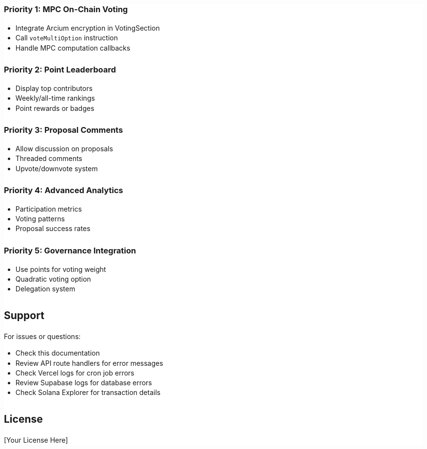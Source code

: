 ### Priority 1: MPC On-Chain Voting
- Integrate Arcium encryption in VotingSection
- Call `voteMultiOption` instruction
- Handle MPC computation callbacks

### Priority 2: Point Leaderboard
- Display top contributors
- Weekly/all-time rankings
- Point rewards or badges

### Priority 3: Proposal Comments
- Allow discussion on proposals
- Threaded comments
- Upvote/downvote system

### Priority 4: Advanced Analytics
- Participation metrics
- Voting patterns
- Proposal success rates

### Priority 5: Governance Integration
- Use points for voting weight
- Quadratic voting option
- Delegation system

## Support

For issues or questions:
- Check this documentation
- Review API route handlers for error messages
- Check Vercel logs for cron job errors
- Review Supabase logs for database errors
- Check Solana Explorer for transaction details

## License

[Your License Here]
